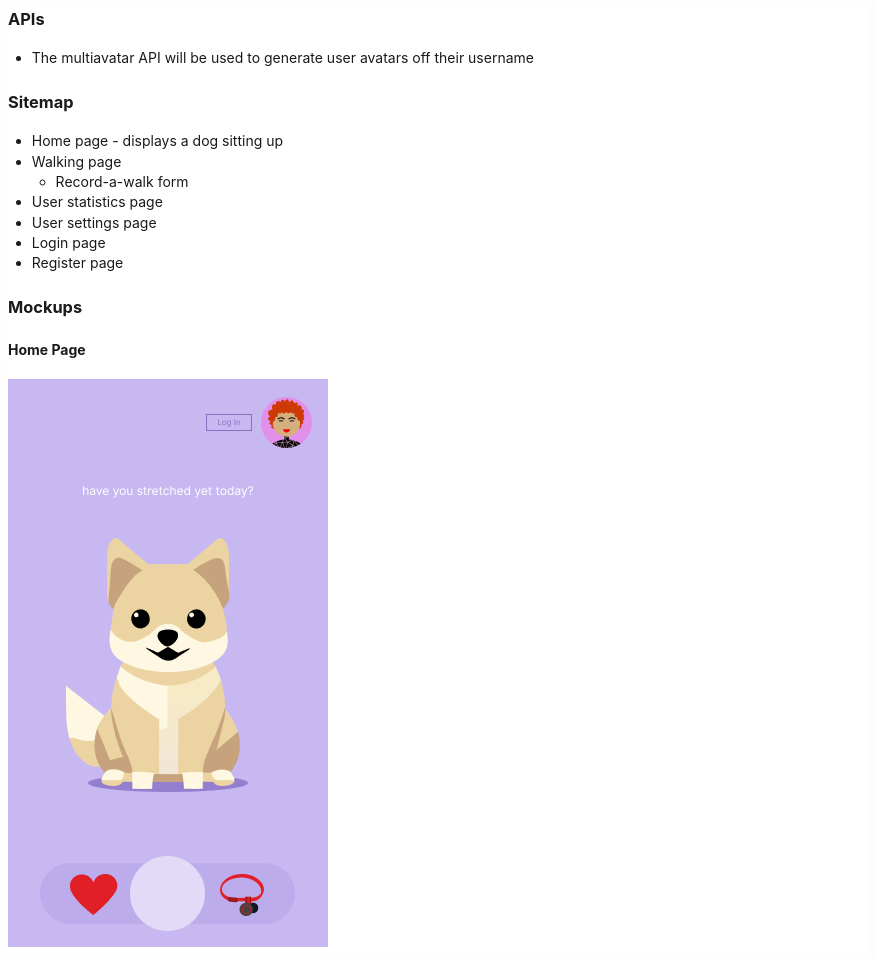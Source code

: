 ### APIs

- The multiavatar API will be used to generate user avatars off their username

### Sitemap

- Home page - displays a dog sitting up
- Walking page
    - Record-a-walk form
- User statistics page
- User settings page
- Login page
- Register page

### Mockups

#### Home Page
![](./readme_images/home-mobile.png)